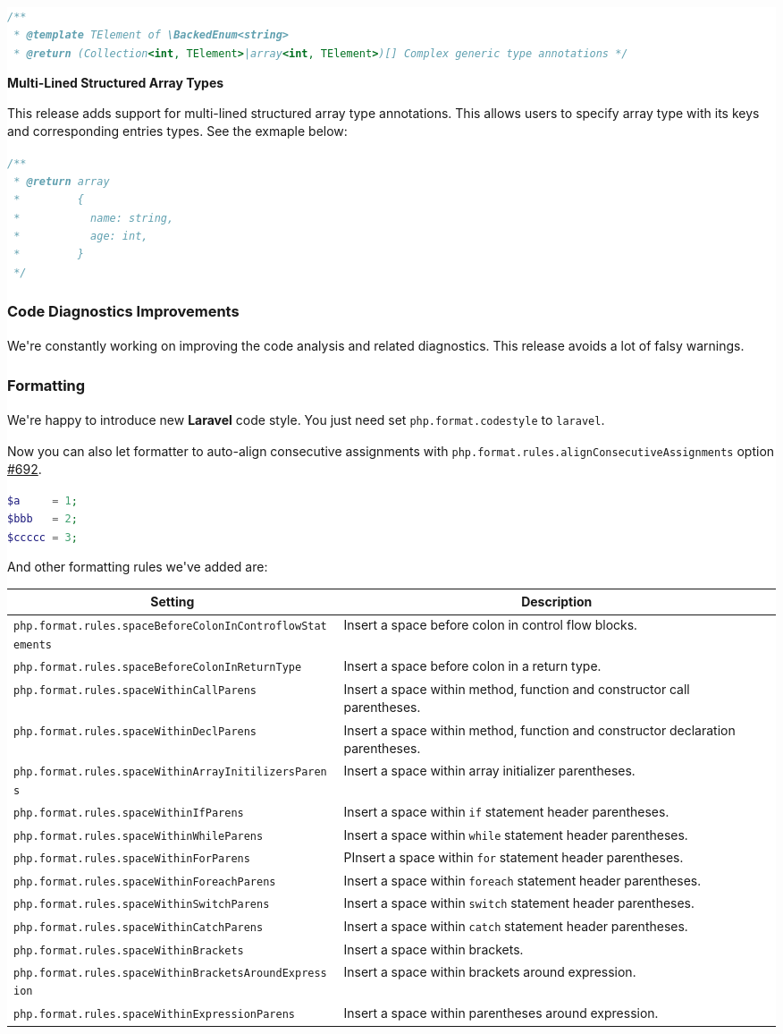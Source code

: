 ```php
/**
 * @template TElement of \BackedEnum<string>
 * @return (Collection<int, TElement>|array<int, TElement>)[] Complex generic type annotations */
```

**Multi-Lined Structured Array Types**

This release adds support for multi-lined structured array type annotations. This allows users to specify array type with its keys and corresponding entries types. See the exmaple below:

```php
/**
 * @return array
 *         {
 *           name: string,
 *           age: int,
 *         }
 */
```

### Code Diagnostics Improvements

We're constantly working on improving the code analysis and related diagnostics. This release avoids a lot of falsy warnings.

### Formatting

We're happy to introduce new **Laravel** code style. You just need set `php.format.codestyle` to `laravel`. 

Now you can also let formatter to auto-align consecutive assignments with `php.format.rules.alignConsecutiveAssignments` option [#692](https://community.devsense.com/d/692-sug-formatting-add-auto-align-option).

```php
$a     = 1;
$bbb   = 2;
$ccccc = 3;
```

And other formatting rules we've added are:

|Setting|Description|
|-------|-----------|
|`php.format.rules.spaceBeforeColonInControflowStatements`|Insert a space before colon in control flow blocks.|
|`php.format.rules.spaceBeforeColonInReturnType`|Insert a space before colon in a return type.|
|`php.format.rules.spaceWithinCallParens`|Insert a space within method, function and constructor call parentheses.|
|`php.format.rules.spaceWithinDeclParens`| Insert a space within method, function and constructor declaration parentheses. |
|`php.format.rules.spaceWithinArrayInitilizersParens`|Insert a space within array initializer parentheses.|
|`php.format.rules.spaceWithinIfParens`|Insert a space within `if` statement header parentheses.|
|`php.format.rules.spaceWithinWhileParens`|Insert a space within `while` statement header parentheses.|
|`php.format.rules.spaceWithinForParens`|PInsert a space within `for` statement header parentheses.|
|`php.format.rules.spaceWithinForeachParens`|Insert a space within `foreach` statement header parentheses.|
|`php.format.rules.spaceWithinSwitchParens`|Insert a space within `switch` statement header parentheses.|
|`php.format.rules.spaceWithinCatchParens`|Insert a space within `catch` statement header parentheses.|
|`php.format.rules.spaceWithinBrackets`|Insert a space within brackets.|
|`php.format.rules.spaceWithinBracketsAroundExpression`|Insert a space within brackets around expression.|
|`php.format.rules.spaceWithinExpressionParens`|Insert a space within parentheses around expression.|